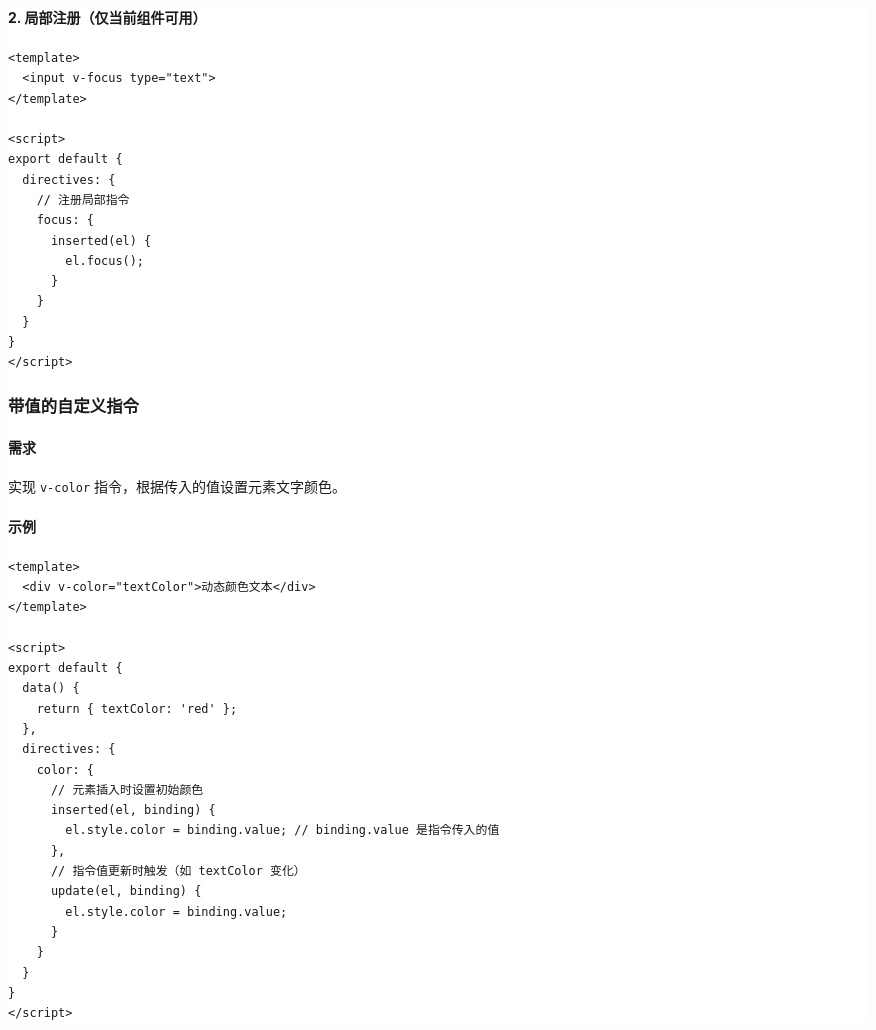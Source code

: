 #### 2. 局部注册（仅当前组件可用）
```vue
<template>
  <input v-focus type="text">
</template>

<script>
export default {
  directives: {
    // 注册局部指令
    focus: {
      inserted(el) {
        el.focus();
      }
    }
  }
}
</script>
```

### 带值的自定义指令
#### 需求
实现 `v-color` 指令，根据传入的值设置元素文字颜色。

#### 示例
```vue
<template>
  <div v-color="textColor">动态颜色文本</div>
</template>

<script>
export default {
  data() {
    return { textColor: 'red' };
  },
  directives: {
    color: {
      // 元素插入时设置初始颜色
      inserted(el, binding) {
        el.style.color = binding.value; // binding.value 是指令传入的值
      },
      // 指令值更新时触发（如 textColor 变化）
      update(el, binding) {
        el.style.color = binding.value;
      }
    }
  }
}
</script>
```
